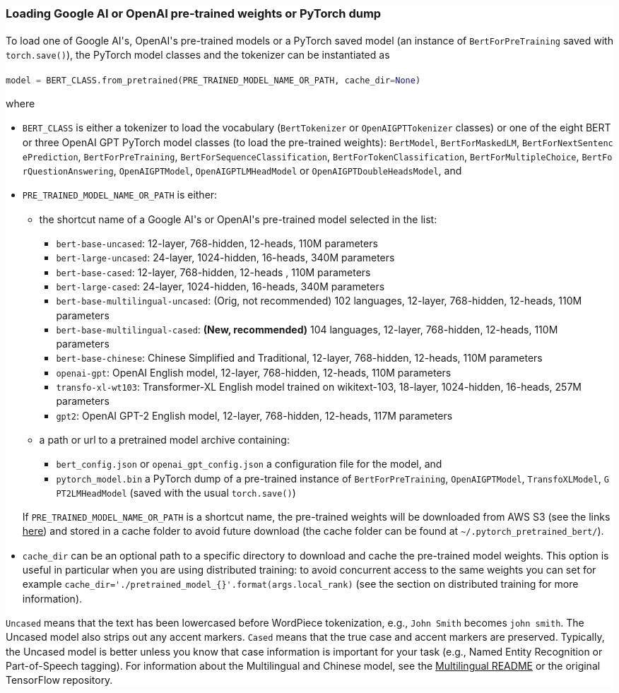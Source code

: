 ### Loading Google AI or OpenAI pre-trained weights or PyTorch dump

To load one of Google AI's, OpenAI's pre-trained models or a PyTorch saved model (an instance of `BertForPreTraining` saved with `torch.save()`), the PyTorch model classes and the tokenizer can be instantiated as

```python
model = BERT_CLASS.from_pretrained(PRE_TRAINED_MODEL_NAME_OR_PATH, cache_dir=None)
```

where

- `BERT_CLASS` is either a tokenizer to load the vocabulary (`BertTokenizer` or `OpenAIGPTTokenizer` classes) or one of the eight BERT or three OpenAI GPT PyTorch model classes (to load the pre-trained weights): `BertModel`, `BertForMaskedLM`, `BertForNextSentencePrediction`, `BertForPreTraining`, `BertForSequenceClassification`, `BertForTokenClassification`, `BertForMultipleChoice`, `BertForQuestionAnswering`, `OpenAIGPTModel`, `OpenAIGPTLMHeadModel` or `OpenAIGPTDoubleHeadsModel`, and
- `PRE_TRAINED_MODEL_NAME_OR_PATH` is either:

  - the shortcut name of a Google AI's or OpenAI's pre-trained model selected in the list:

    - `bert-base-uncased`: 12-layer, 768-hidden, 12-heads, 110M parameters
    - `bert-large-uncased`: 24-layer, 1024-hidden, 16-heads, 340M parameters
    - `bert-base-cased`: 12-layer, 768-hidden, 12-heads , 110M parameters
    - `bert-large-cased`: 24-layer, 1024-hidden, 16-heads, 340M parameters
    - `bert-base-multilingual-uncased`: (Orig, not recommended) 102 languages, 12-layer, 768-hidden, 12-heads, 110M parameters
    - `bert-base-multilingual-cased`: **(New, recommended)** 104 languages, 12-layer, 768-hidden, 12-heads, 110M parameters
    - `bert-base-chinese`: Chinese Simplified and Traditional, 12-layer, 768-hidden, 12-heads, 110M parameters
    - `openai-gpt`: OpenAI English model, 12-layer, 768-hidden, 12-heads, 110M parameters
    - `transfo-xl-wt103`: Transformer-XL English model trained on wikitext-103, 18-layer, 1024-hidden, 16-heads, 257M parameters
    - `gpt2`: OpenAI GPT-2 English model, 12-layer, 768-hidden, 12-heads, 117M parameters

  - a path or url to a pretrained model archive containing:

    - `bert_config.json` or `openai_gpt_config.json` a configuration file for the model, and
    - `pytorch_model.bin` a PyTorch dump of a pre-trained instance of `BertForPreTraining`, `OpenAIGPTModel`, `TransfoXLModel`, `GPT2LMHeadModel` (saved with the usual `torch.save()`)

  If `PRE_TRAINED_MODEL_NAME_OR_PATH` is a shortcut name, the pre-trained weights will be downloaded from AWS S3 (see the links [here](pytorch_pretrained_bert/modeling.py)) and stored in a cache folder to avoid future download (the cache folder can be found at `~/.pytorch_pretrained_bert/`).
- `cache_dir` can be an optional path to a specific directory to download and cache the pre-trained model weights. This option is useful in particular when you are using distributed training: to avoid concurrent access to the same weights you can set for example `cache_dir='./pretrained_model_{}'.format(args.local_rank)` (see the section on distributed training for more information).

`Uncased` means that the text has been lowercased before WordPiece tokenization, e.g., `John Smith` becomes `john smith`. The Uncased model also strips out any accent markers. `Cased` means that the true case and accent markers are preserved. Typically, the Uncased model is better unless you know that case information is important for your task (e.g., Named Entity Recognition or Part-of-Speech tagging). For information about the Multilingual and Chinese model, see the [Multilingual README](https://github.com/google-research/bert/blob/master/multilingual.md) or the original TensorFlow repository.

